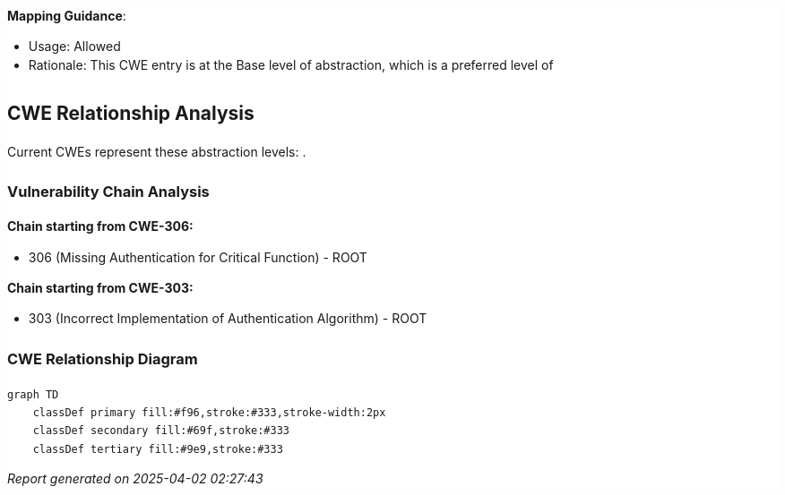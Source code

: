 **Mapping Guidance**:
- Usage: Allowed
- Rationale: This CWE entry is at the Base level of abstraction, which is a preferred level of


## CWE Relationship Analysis

Current CWEs represent these abstraction levels: .


### Vulnerability Chain Analysis

**Chain starting from CWE-306:**
- 306 (Missing Authentication for Critical Function) - ROOT


**Chain starting from CWE-303:**
- 303 (Incorrect Implementation of Authentication Algorithm) - ROOT



### CWE Relationship Diagram

```mermaid
graph TD
    classDef primary fill:#f96,stroke:#333,stroke-width:2px
    classDef secondary fill:#69f,stroke:#333
    classDef tertiary fill:#9e9,stroke:#333
```



*Report generated on 2025-04-02 02:27:43*
